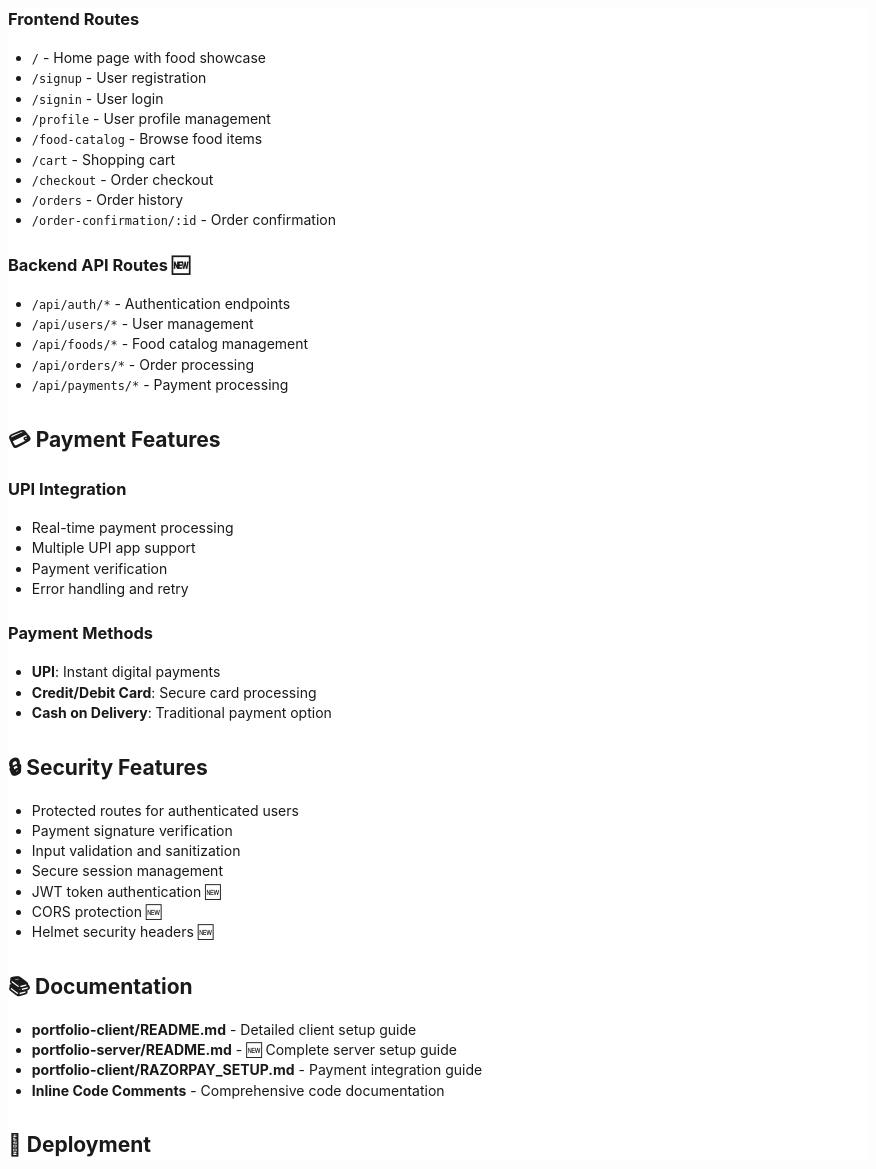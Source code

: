 ### **Frontend Routes**
- `/` - Home page with food showcase
- `/signup` - User registration
- `/signin` - User login
- `/profile` - User profile management
- `/food-catalog` - Browse food items
- `/cart` - Shopping cart
- `/checkout` - Order checkout
- `/orders` - Order history
- `/order-confirmation/:id` - Order confirmation

### **Backend API Routes** 🆕
- `/api/auth/*` - Authentication endpoints
- `/api/users/*` - User management
- `/api/foods/*` - Food catalog management
- `/api/orders/*` - Order processing
- `/api/payments/*` - Payment processing

## 💳 **Payment Features**

### **UPI Integration**
- Real-time payment processing
- Multiple UPI app support
- Payment verification
- Error handling and retry

### **Payment Methods**
- **UPI**: Instant digital payments
- **Credit/Debit Card**: Secure card processing
- **Cash on Delivery**: Traditional payment option

## 🔒 **Security Features**

- Protected routes for authenticated users
- Payment signature verification
- Input validation and sanitization
- Secure session management
- JWT token authentication 🆕
- CORS protection 🆕
- Helmet security headers 🆕

## 📚 **Documentation**

- **portfolio-client/README.md** - Detailed client setup guide
- **portfolio-server/README.md** - 🆕 Complete server setup guide
- **portfolio-client/RAZORPAY_SETUP.md** - Payment integration guide
- **Inline Code Comments** - Comprehensive code documentation

## 🚀 **Deployment**
